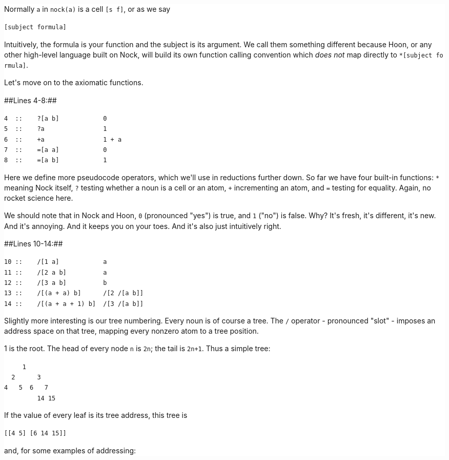 Normally `a` in `nock(a)` is a cell `[s f]`, or as we say

	[subject formula]

Intuitively, the formula is your function and the subject is 
its argument.  We call them something different because Hoon,
or any other high-level language built on Nock, will build its
own function calling convention which *does not* map directly
to `*[subject formula]`.

Let's move on to the axiomatic functions.  

##Lines 4-8:##

	4  ::    ?[a b]            0
	5  ::    ?a                1
	6  ::    +a                1 + a
	7  ::    =[a a]            0
	8  ::    =[a b]            1

Here we define more pseudocode operators, which we'll use in
reductions further down.  So far we have four built-in functions:
`*` meaning Nock itself, `?` testing whether a noun is a cell or
an atom, `+` incrementing an atom, and `=` testing for equality.
Again, no rocket science here.

We should note that in Nock and Hoon, `0` (pronounced "yes") is
true, and `1` ("no") is false.  Why?  It's fresh, it's different,
it's new.  And it's annoying.  And it keeps you on your toes.
And it's also just intuitively right.


##Lines 10-14:##

	10 ::    /[1 a]            a
	11 ::    /[2 a b]          a
	12 ::    /[3 a b]          b
	13 ::    /[(a + a) b]      /[2 /[a b]]
	14 ::    /[(a + a + 1) b]  /[3 /[a b]]
    
Slightly more interesting is our tree numbering.  Every noun is of course a tree.  The `/` operator - pronounced
"slot" - imposes an address space on that tree, mapping every
nonzero atom to a tree position.

1 is the root.  The head of every node `n` is `2n`; the tail is
`2n+1`.  Thus a simple tree:

         1
      2      3
    4   5  6   7
             14 15

If the value of every leaf is its tree address, this tree is

	[[4 5] [6 14 15]]

and, for some examples of addressing:
